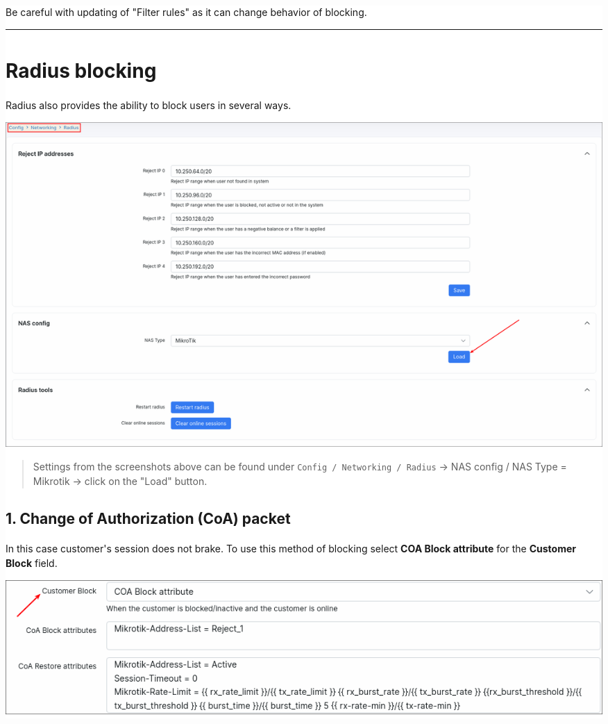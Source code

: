 Be careful with updating of "Filter rules" as it can change behavior of blocking.

---
# Radius blocking
Radius also provides the ability to block users in several ways.

![radius_config](config_radius.png)
>Settings from the screenshots above can be found under `Config / Networking / Radius` -> NAS config / NAS Type = Mikrotik -> click on the "Load" button.


## 1. Change of Authorization (CoA) packet

In this case customer's session does not brake.
To use this method of blocking select **COA Block attribute** for the **Customer Block** field.

![coa_block](coa_block.png)
